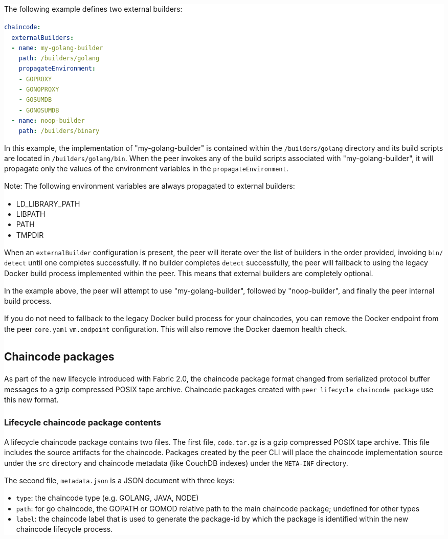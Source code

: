 The following example defines two external builders:

```yaml
chaincode:
  externalBuilders:
  - name: my-golang-builder
    path: /builders/golang
    propagateEnvironment:
    - GOPROXY
    - GONOPROXY
    - GOSUMDB
    - GONOSUMDB
  - name: noop-builder
    path: /builders/binary
```

In this example, the implementation of "my-golang-builder" is contained within the `/builders/golang` directory and its build scripts are located in `/builders/golang/bin`. When the peer invokes any of the build scripts associated with "my-golang-builder", it will propagate only the values of the environment variables in the `propagateEnvironment`.

Note: The following environment variables are always propagated to external builders:

- LD_LIBRARY_PATH
- LIBPATH
- PATH
- TMPDIR

When an `externalBuilder` configuration is present, the peer will iterate over the list of builders in the order provided, invoking `bin/detect` until one completes successfully. If no builder completes `detect` successfully, the peer will fallback to using the legacy Docker build process implemented within the peer. This means that external builders are completely optional.

In the example above, the peer will attempt to use "my-golang-builder", followed by "noop-builder", and finally the peer internal build process.

If you do not need to fallback to the legacy Docker build process for your chaincodes, you can remove the Docker endpoint from the peer `core.yaml` `vm.endpoint` configuration. This will also remove the Docker daemon health check.

## Chaincode packages

As part of the new lifecycle introduced with Fabric 2.0, the chaincode package format changed from serialized protocol buffer messages to a gzip compressed POSIX tape archive. Chaincode packages created with `peer lifecycle chaincode package` use this new format.

### Lifecycle chaincode package contents

A lifecycle chaincode package contains two files. The first file, `code.tar.gz` is a gzip compressed POSIX tape archive. This file includes the source artifacts for the chaincode. Packages created by the peer CLI will place the chaincode implementation source under the `src` directory and chaincode metadata (like CouchDB indexes) under the `META-INF` directory.

The second file, `metadata.json` is a JSON document with three keys:
- `type`: the chaincode type (e.g. GOLANG, JAVA, NODE)
- `path`: for go chaincode, the GOPATH or GOMOD relative path to the main chaincode package; undefined for other types
- `label`: the chaincode label that is used to generate the package-id by which the package is identified within the new chaincode lifecycle process.
